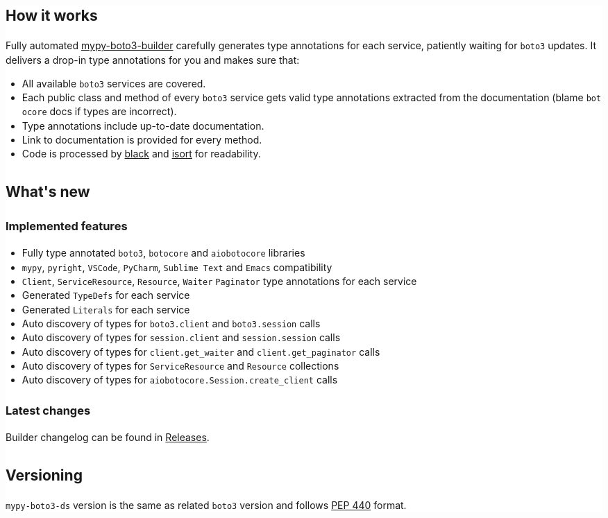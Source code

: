 <a id="how-it-works"></a>

## How it works

Fully automated
[mypy-boto3-builder](https://github.com/youtype/mypy_boto3_builder) carefully
generates type annotations for each service, patiently waiting for `boto3`
updates. It delivers a drop-in type annotations for you and makes sure that:

- All available `boto3` services are covered.
- Each public class and method of every `boto3` service gets valid type
  annotations extracted from the documentation (blame `botocore` docs if types
  are incorrect).
- Type annotations include up-to-date documentation.
- Link to documentation is provided for every method.
- Code is processed by [black](https://github.com/psf/black) and
  [isort](https://github.com/PyCQA/isort) for readability.

<a id="what's-new"></a>

## What's new

<a id="implemented-features"></a>

### Implemented features

- Fully type annotated `boto3`, `botocore` and `aiobotocore` libraries
- `mypy`, `pyright`, `VSCode`, `PyCharm`, `Sublime Text` and `Emacs`
  compatibility
- `Client`, `ServiceResource`, `Resource`, `Waiter` `Paginator` type
  annotations for each service
- Generated `TypeDefs` for each service
- Generated `Literals` for each service
- Auto discovery of types for `boto3.client` and `boto3.session` calls
- Auto discovery of types for `session.client` and `session.session` calls
- Auto discovery of types for `client.get_waiter` and `client.get_paginator`
  calls
- Auto discovery of types for `ServiceResource` and `Resource` collections
- Auto discovery of types for `aiobotocore.Session.create_client` calls

<a id="latest-changes"></a>

### Latest changes

Builder changelog can be found in
[Releases](https://github.com/youtype/mypy_boto3_builder/releases).

<a id="versioning"></a>

## Versioning

`mypy-boto3-ds` version is the same as related `boto3` version and follows
[PEP 440](https://www.python.org/dev/peps/pep-0440/) format.
